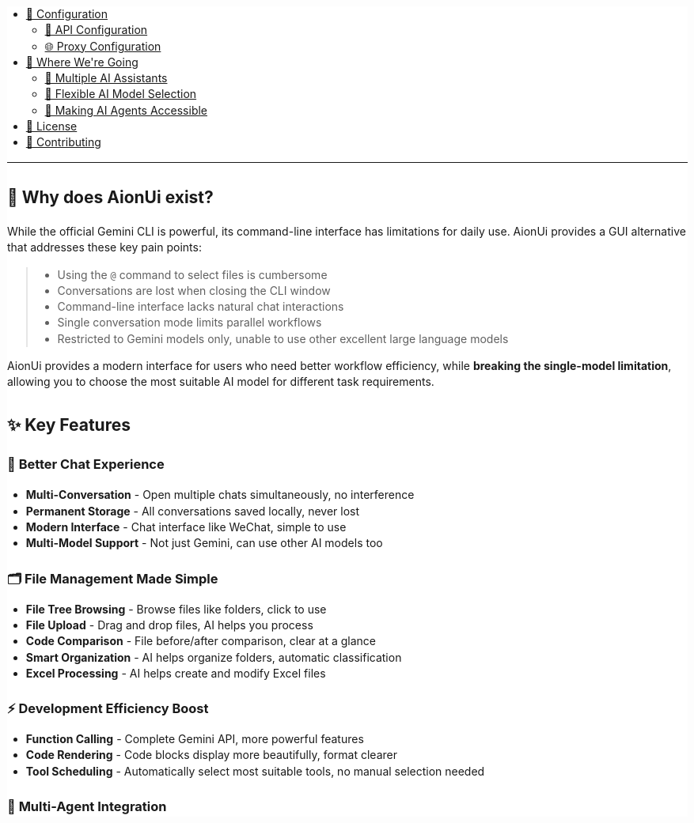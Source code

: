 - [🔧 Configuration](#-configuration)
  - [🔑 API Configuration](#-api-configuration)
  - [🌐 Proxy Configuration](#-proxy-configuration)
- [🚀 Where We're Going](#-where-were-going)
  - [🤖 Multiple AI Assistants](#-multiple-ai-assistants)
  - [🔄 Flexible AI Model Selection](#-flexible-ai-model-selection)
  - [🎯 Making AI Agents Accessible](#-making-ai-agents-accessible)
- [📄 License](#-license)
- [🤝 Contributing](#-contributing)

---

## 🤔 Why does AionUi exist?

While the official Gemini CLI is powerful, its command-line interface has limitations for daily use. AionUi provides a GUI alternative that addresses these key pain points:

> - Using the `@` command to select files is cumbersome
> - Conversations are lost when closing the CLI window
> - Command-line interface lacks natural chat interactions
> - Single conversation mode limits parallel workflows
> - Restricted to Gemini models only, unable to use other excellent large language models

AionUi provides a modern interface for users who need better workflow efficiency, while **breaking the single-model limitation**, allowing you to choose the most suitable AI model for different task requirements.

## ✨ Key Features

### 💬 **Better Chat Experience**

- **Multi-Conversation** - Open multiple chats simultaneously, no interference
- **Permanent Storage** - All conversations saved locally, never lost
- **Modern Interface** - Chat interface like WeChat, simple to use
- **Multi-Model Support** - Not just Gemini, can use other AI models too

### 🗂️ **File Management Made Simple**

- **File Tree Browsing** - Browse files like folders, click to use
- **File Upload** - Drag and drop files, AI helps you process
- **Code Comparison** - File before/after comparison, clear at a glance
- **Smart Organization** - AI helps organize folders, automatic classification
- **Excel Processing** - AI helps create and modify Excel files

### ⚡ **Development Efficiency Boost**

- **Function Calling** - Complete Gemini API, more powerful features
- **Code Rendering** - Code blocks display more beautifully, format clearer
- **Tool Scheduling** - Automatically select most suitable tools, no manual selection needed

### 🤖 **Multi-Agent Integration**
